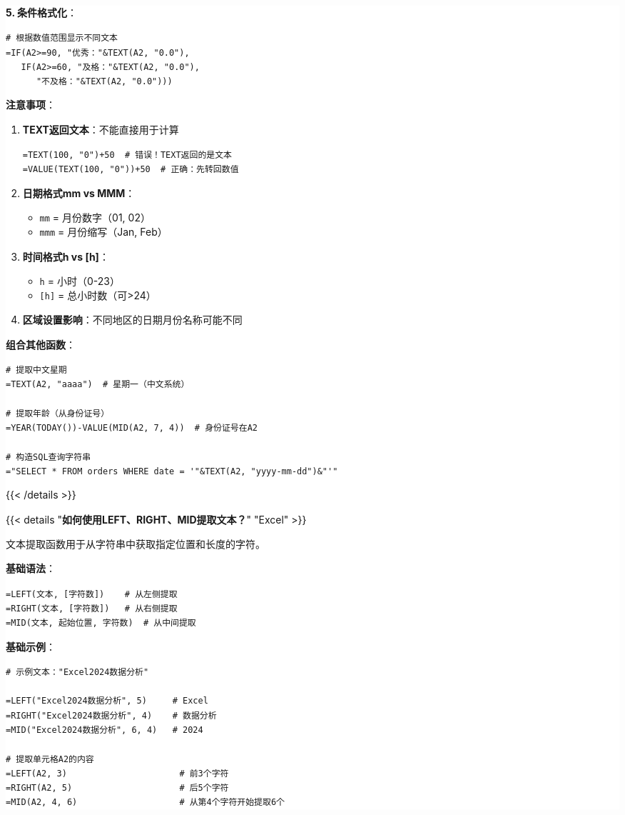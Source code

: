**5. 条件格式化**：

```excel
# 根据数值范围显示不同文本
=IF(A2>=90, "优秀："&TEXT(A2, "0.0"), 
   IF(A2>=60, "及格："&TEXT(A2, "0.0"), 
      "不及格："&TEXT(A2, "0.0")))
```

**注意事项**：

1. **TEXT返回文本**：不能直接用于计算
   ```excel
   =TEXT(100, "0")+50  # 错误！TEXT返回的是文本
   =VALUE(TEXT(100, "0"))+50  # 正确：先转回数值
   ```

2. **日期格式mm vs MMM**：
   - `mm` = 月份数字（01, 02）
   - `mmm` = 月份缩写（Jan, Feb）

3. **时间格式h vs [h]**：
   - `h` = 小时（0-23）
   - `[h]` = 总小时数（可>24）

4. **区域设置影响**：不同地区的日期月份名称可能不同

**组合其他函数**：

```excel
# 提取中文星期
=TEXT(A2, "aaaa")  # 星期一（中文系统）

# 提取年龄（从身份证号）
=YEAR(TODAY())-VALUE(MID(A2, 7, 4))  # 身份证号在A2

# 构造SQL查询字符串
="SELECT * FROM orders WHERE date = '"&TEXT(A2, "yyyy-mm-dd")&"'"
```

{{< /details >}}

{{< details "**如何使用LEFT、RIGHT、MID提取文本？**" "Excel" >}}

文本提取函数用于从字符串中获取指定位置和长度的字符。

**基础语法**：

```excel
=LEFT(文本, [字符数])    # 从左侧提取
=RIGHT(文本, [字符数])   # 从右侧提取
=MID(文本, 起始位置, 字符数)  # 从中间提取
```

**基础示例**：

```excel
# 示例文本："Excel2024数据分析"

=LEFT("Excel2024数据分析", 5)     # Excel
=RIGHT("Excel2024数据分析", 4)    # 数据分析
=MID("Excel2024数据分析", 6, 4)   # 2024

# 提取单元格A2的内容
=LEFT(A2, 3)                      # 前3个字符
=RIGHT(A2, 5)                     # 后5个字符
=MID(A2, 4, 6)                    # 从第4个字符开始提取6个
```
